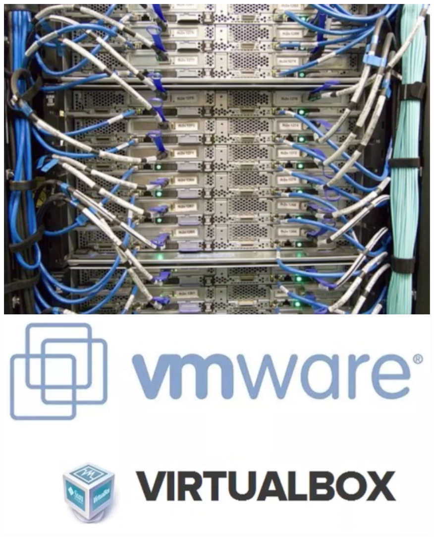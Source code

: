  <img width="1604" alt="Virtualization - part 2" src="./img/Virtualization2.png">
  <img width="1604" alt="Virtualization - Virtual Machines Options" src="./img/Virtualization3.png">